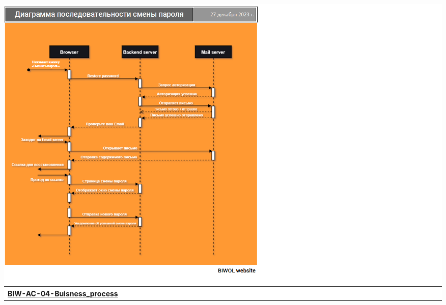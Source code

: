 <img  src="Диаграмма последовательности смены пароля.png" align="middle" width="500" height="540" alt="Диаграмма последовательности смены пароля"/> </p>


<table>
     <th style="text-align:left;min-width:345px;width:25%"> <a id="BIW-AC-04-buisness_process" href="#">BIW-AC-04-Buisness_process</a>
     </th>       
</table>  
